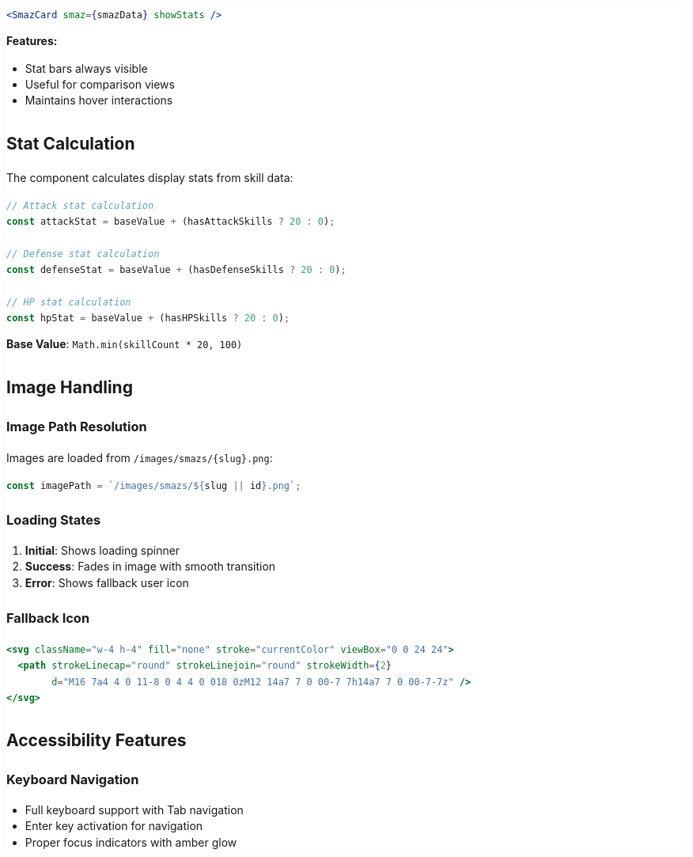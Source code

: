 ```jsx
<SmazCard smaz={smazData} showStats />
```

**Features:**
- Stat bars always visible
- Useful for comparison views
- Maintains hover interactions

## Stat Calculation

The component calculates display stats from skill data:

```javascript
// Attack stat calculation
const attackStat = baseValue + (hasAttackSkills ? 20 : 0);

// Defense stat calculation  
const defenseStat = baseValue + (hasDefenseSkills ? 20 : 0);

// HP stat calculation
const hpStat = baseValue + (hasHPSkills ? 20 : 0);
```

**Base Value**: `Math.min(skillCount * 20, 100)`

## Image Handling

### Image Path Resolution
Images are loaded from `/images/smazs/{slug}.png`:

```javascript
const imagePath = `/images/smazs/${slug || id}.png`;
```

### Loading States
1. **Initial**: Shows loading spinner
2. **Success**: Fades in image with smooth transition
3. **Error**: Shows fallback user icon

### Fallback Icon
```jsx
<svg className="w-4 h-4" fill="none" stroke="currentColor" viewBox="0 0 24 24">
  <path strokeLinecap="round" strokeLinejoin="round" strokeWidth={2} 
        d="M16 7a4 4 0 11-8 0 4 4 0 018 0zM12 14a7 7 0 00-7 7h14a7 7 0 00-7-7z" />
</svg>
```

## Accessibility Features

### Keyboard Navigation
- Full keyboard support with Tab navigation
- Enter key activation for navigation
- Proper focus indicators with amber glow
